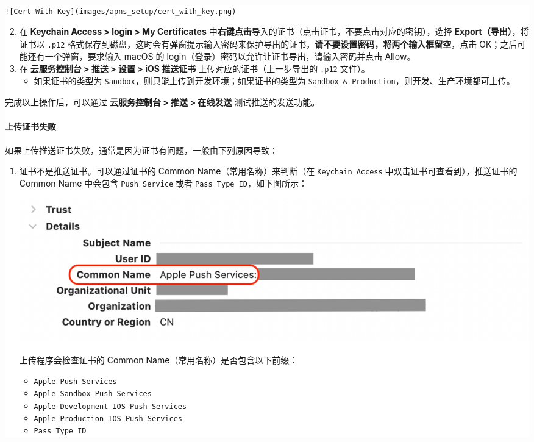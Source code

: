    ![Cert With Key](images/apns_setup/cert_with_key.png)

2. 在 **Keychain Access > login > My Certificates** 中**右键点击**导入的证书（点击证书，不要点击对应的密钥），选择 **Export（导出）**，将证书以 `.p12` 格式保存到磁盘，这时会有弹窗提示输入密码来保护导出的证书，**请不要设置密码，将两个输入框留空**，点击 OK；之后可能还有一个弹窗，要求输入 macOS 的 login（登录）密码以允许让证书导出，请输入密码并点击 Allow。
3. 在 **云服务控制台 > 推送 > 设置 > iOS 推送证书** 上传对应的证书（上一步导出的 `.p12` 文件）。
    - 如果证书的类型为 `Sandbox`，则只能上传到开发环境；如果证书的类型为 `Sandbox & Production`，则开发、生产环境都可上传。

完成以上操作后，可以通过 **云服务控制台 > 推送 > 在线发送** 测试推送的发送功能。

#### 上传证书失败

如果上传推送证书失败，通常是因为证书有问题，一般由下列原因导致：

1. 证书不是推送证书。可以通过证书的 Common Name（常用名称）来判断（在 `Keychain Access` 中双击证书可查看到），推送证书的 Common Name 中会包含 `Push Service` 或者 `Pass Type ID`，如下图所示：

    ![Cert Common Name](images/apns_setup/cert_common_name.png)

    上传程序会检查证书的 Common Name（常用名称）是否包含以下前缀：
    * `Apple Push Services`
    * `Apple Sandbox Push Services`
    * `Apple Development IOS Push Services`
    * `Apple Production IOS Push Services`
    * `Pass Type ID`
